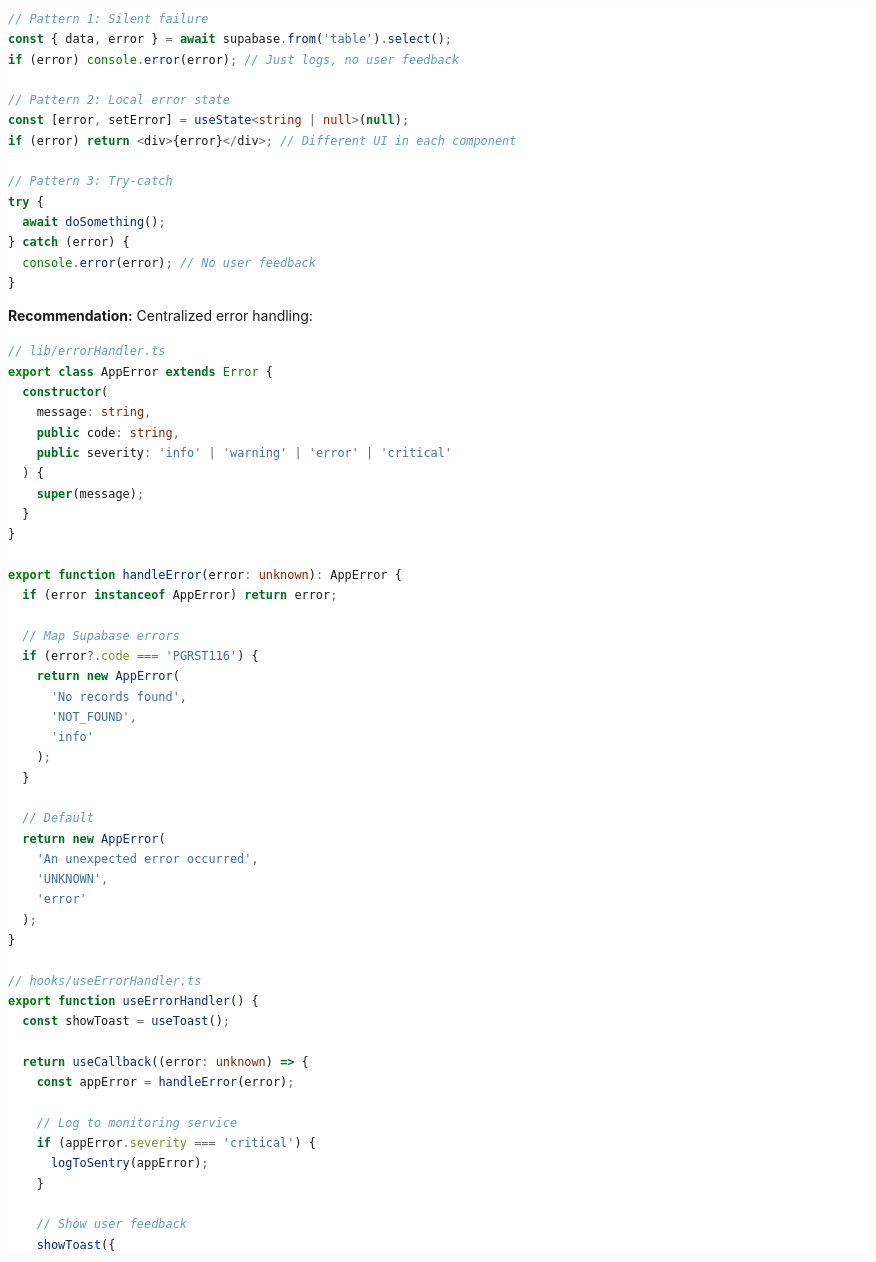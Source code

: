 ```typescript
// Pattern 1: Silent failure
const { data, error } = await supabase.from('table').select();
if (error) console.error(error); // Just logs, no user feedback

// Pattern 2: Local error state
const [error, setError] = useState<string | null>(null);
if (error) return <div>{error}</div>; // Different UI in each component

// Pattern 3: Try-catch
try {
  await doSomething();
} catch (error) {
  console.error(error); // No user feedback
}
```

**Recommendation:** Centralized error handling:

```typescript
// lib/errorHandler.ts
export class AppError extends Error {
  constructor(
    message: string,
    public code: string,
    public severity: 'info' | 'warning' | 'error' | 'critical'
  ) {
    super(message);
  }
}

export function handleError(error: unknown): AppError {
  if (error instanceof AppError) return error;
  
  // Map Supabase errors
  if (error?.code === 'PGRST116') {
    return new AppError(
      'No records found',
      'NOT_FOUND',
      'info'
    );
  }
  
  // Default
  return new AppError(
    'An unexpected error occurred',
    'UNKNOWN',
    'error'
  );
}

// hooks/useErrorHandler.ts
export function useErrorHandler() {
  const showToast = useToast();
  
  return useCallback((error: unknown) => {
    const appError = handleError(error);
    
    // Log to monitoring service
    if (appError.severity === 'critical') {
      logToSentry(appError);
    }
    
    // Show user feedback
    showToast({
```